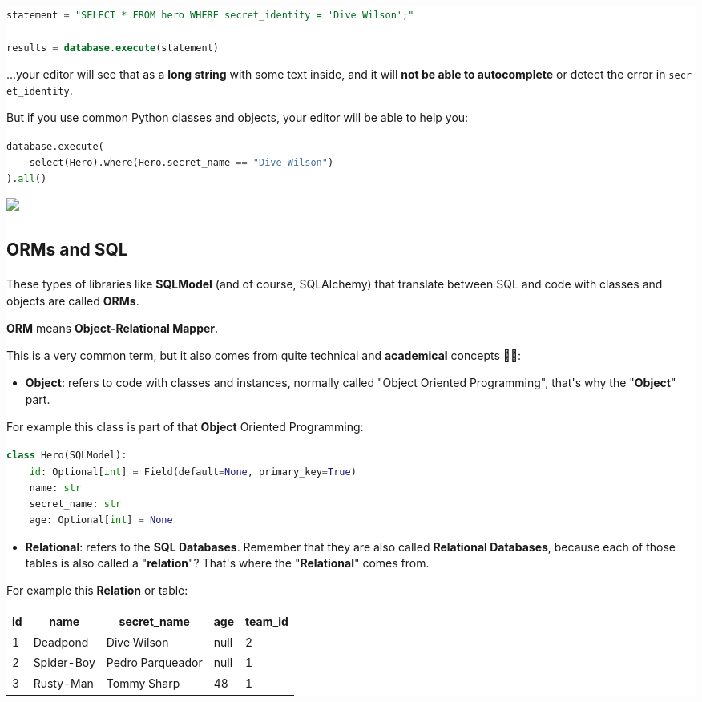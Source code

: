 ```SQL
statement = "SELECT * FROM hero WHERE secret_identity = 'Dive Wilson';"

results = database.execute(statement)
```

...your editor will see that as a **long string** with some text inside, and it will **not be able to autocomplete** or detect the error in `secret_identity`.

But if you use common Python classes and objects, your editor will be able to help you:

```Python
database.execute(
    select(Hero).where(Hero.secret_name == "Dive Wilson")
).all()
```

<img class="shadow" src="/img/db-to-code/autocompletion01.png">


## ORMs and SQL

These types of libraries like **SQLModel** (and of course, SQLAlchemy) that translate between SQL and code with classes and objects are called **ORMs**.

**ORM** means **Object-Relational Mapper**.

This is a very common term, but it also comes from quite technical and **academical** concepts 👩‍🎓:

* **Object**: refers to code with classes and instances, normally called "Object Oriented Programming", that's why the "**Object**" part.

For example this class is part of that **Object** Oriented Programming:

```Python
class Hero(SQLModel):
    id: Optional[int] = Field(default=None, primary_key=True)
    name: str
    secret_name: str
    age: Optional[int] = None
```

* **Relational**: refers to the **SQL Databases**. Remember that they are also called **Relational Databases**, because each of those tables is also called a "**relation**"? That's where the "**Relational**" comes from.

For example this **Relation** or table:

<table>
<tr>
<th>id</th><th>name</th><th>secret_name</th><th>age</th><th>team_id</th>
</tr>
<tr>
<td>1</td><td>Deadpond</td><td>Dive Wilson</td><td>null</td><td>2</td>
</tr>
<tr>
<td>2</td><td>Spider-Boy</td><td>Pedro Parqueador</td><td>null</td><td>1</td>
</tr>
<tr>
<td>3</td><td>Rusty-Man</td><td>Tommy Sharp</td><td>48</td><td>1</td>
</tr>
</table>
